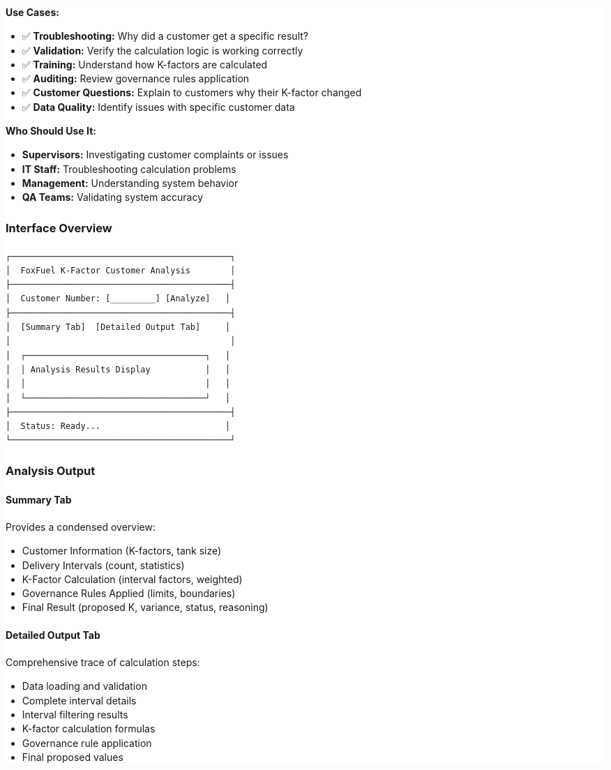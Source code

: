 **Use Cases:**
- ✅ **Troubleshooting:** Why did a customer get a specific result?
- ✅ **Validation:** Verify the calculation logic is working correctly
- ✅ **Training:** Understand how K-factors are calculated
- ✅ **Auditing:** Review governance rules application
- ✅ **Customer Questions:** Explain to customers why their K-factor changed
- ✅ **Data Quality:** Identify issues with specific customer data

**Who Should Use It:**
- **Supervisors:** Investigating customer complaints or issues
- **IT Staff:** Troubleshooting calculation problems
- **Management:** Understanding system behavior
- **QA Teams:** Validating system accuracy

### Interface Overview

```
┌────────────────────────────────────────────┐
│  FoxFuel K-Factor Customer Analysis        │
├────────────────────────────────────────────┤
│  Customer Number: [_________] [Analyze]   │
├────────────────────────────────────────────┤
│  [Summary Tab]  [Detailed Output Tab]     │
│                                            │
│  ┌────────────────────────────────────┐   │
│  │ Analysis Results Display           │   │
│  │                                    │   │
│  └────────────────────────────────────┘   │
├────────────────────────────────────────────┤
│  Status: Ready...                         │
└────────────────────────────────────────────┘
```

### Analysis Output

#### Summary Tab
Provides a condensed overview:
- Customer Information (K-factors, tank size)
- Delivery Intervals (count, statistics)
- K-Factor Calculation (interval factors, weighted)
- Governance Rules Applied (limits, boundaries)
- Final Result (proposed K, variance, status, reasoning)

#### Detailed Output Tab
Comprehensive trace of calculation steps:
- Data loading and validation
- Complete interval details
- Interval filtering results
- K-factor calculation formulas
- Governance rule application
- Final proposed values
